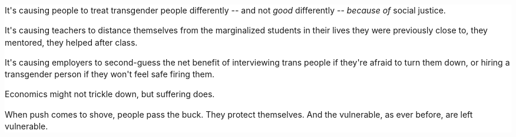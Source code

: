 It's causing people to treat transgender people differently -- and not _good_ differently -- _because of_ social justice.

It's causing teachers to distance themselves from the marginalized students in their lives they were previously close to, they mentored, they helped after class.

It's causing employers to second-guess the net benefit of interviewing trans people if they're afraid to turn them down, or hiring a transgender person if they won't feel safe firing them.

Economics might not trickle down, but suffering does. 

When push comes to shove, people pass the buck. They protect themselves. And the vulnerable, as ever before, are left vulnerable.
